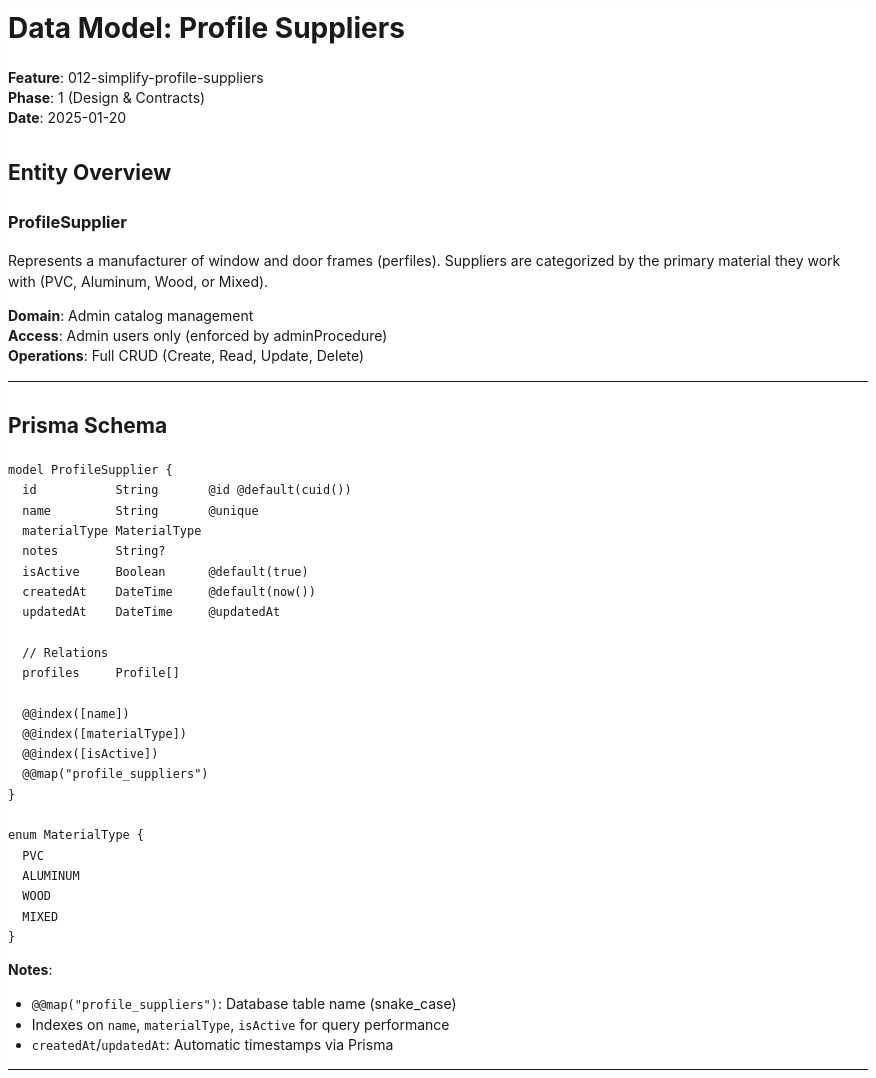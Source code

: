 # Data Model: Profile Suppliers

**Feature**: 012-simplify-profile-suppliers  
**Phase**: 1 (Design & Contracts)  
**Date**: 2025-01-20

## Entity Overview

### ProfileSupplier

Represents a manufacturer of window and door frames (perfiles). Suppliers are categorized by the primary material they work with (PVC, Aluminum, Wood, or Mixed).

**Domain**: Admin catalog management  
**Access**: Admin users only (enforced by adminProcedure)  
**Operations**: Full CRUD (Create, Read, Update, Delete)

---

## Prisma Schema

```prisma
model ProfileSupplier {
  id           String       @id @default(cuid())
  name         String       @unique
  materialType MaterialType
  notes        String?
  isActive     Boolean      @default(true)
  createdAt    DateTime     @default(now())
  updatedAt    DateTime     @updatedAt
  
  // Relations
  profiles     Profile[]

  @@index([name])
  @@index([materialType])
  @@index([isActive])
  @@map("profile_suppliers")
}

enum MaterialType {
  PVC
  ALUMINUM
  WOOD
  MIXED
}
```

**Notes**:
- `@@map("profile_suppliers")`: Database table name (snake_case)
- Indexes on `name`, `materialType`, `isActive` for query performance
- `createdAt`/`updatedAt`: Automatic timestamps via Prisma

---